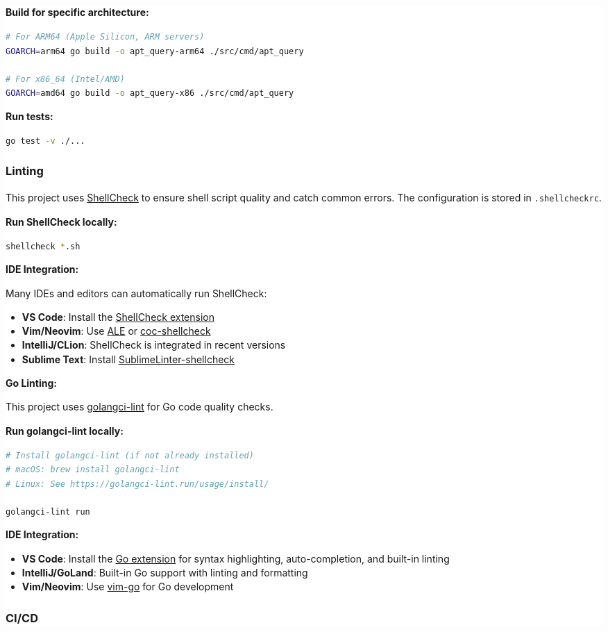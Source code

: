 **Build for specific architecture:**
```bash
# For ARM64 (Apple Silicon, ARM servers)
GOARCH=arm64 go build -o apt_query-arm64 ./src/cmd/apt_query

# For x86_64 (Intel/AMD)
GOARCH=amd64 go build -o apt_query-x86 ./src/cmd/apt_query
```

**Run tests:**
```bash
go test -v ./...
```

### Linting

This project uses [ShellCheck](https://github.com/koalaman/shellcheck) to ensure shell script quality and catch common errors. The configuration is stored in `.shellcheckrc`.

**Run ShellCheck locally:**
```bash
shellcheck *.sh
```

**IDE Integration:**

Many IDEs and editors can automatically run ShellCheck:

- **VS Code**: Install the [ShellCheck extension](https://marketplace.visualstudio.com/items?itemName=timonwong.shellcheck)
- **Vim/Neovim**: Use [ALE](https://github.com/dense-analysis/ale) or [coc-shellcheck](https://github.com/josa42/coc-shellcheck)
- **IntelliJ/CLion**: ShellCheck is integrated in recent versions
- **Sublime Text**: Install [SublimeLinter-shellcheck](https://github.com/SublimeLinter/SublimeLinter-shellcheck)

**Go Linting:**

This project uses [golangci-lint](https://golangci-lint.run/) for Go code quality checks.

**Run golangci-lint locally:**
```bash
# Install golangci-lint (if not already installed)
# macOS: brew install golangci-lint
# Linux: See https://golangci-lint.run/usage/install/

golangci-lint run
```

**IDE Integration:**

- **VS Code**: Install the [Go extension](https://marketplace.visualstudio.com/items?itemName=golang.go) for syntax highlighting, auto-completion, and built-in linting
- **IntelliJ/GoLand**: Built-in Go support with linting and formatting
- **Vim/Neovim**: Use [vim-go](https://github.com/fatih/vim-go) for Go development

### CI/CD
